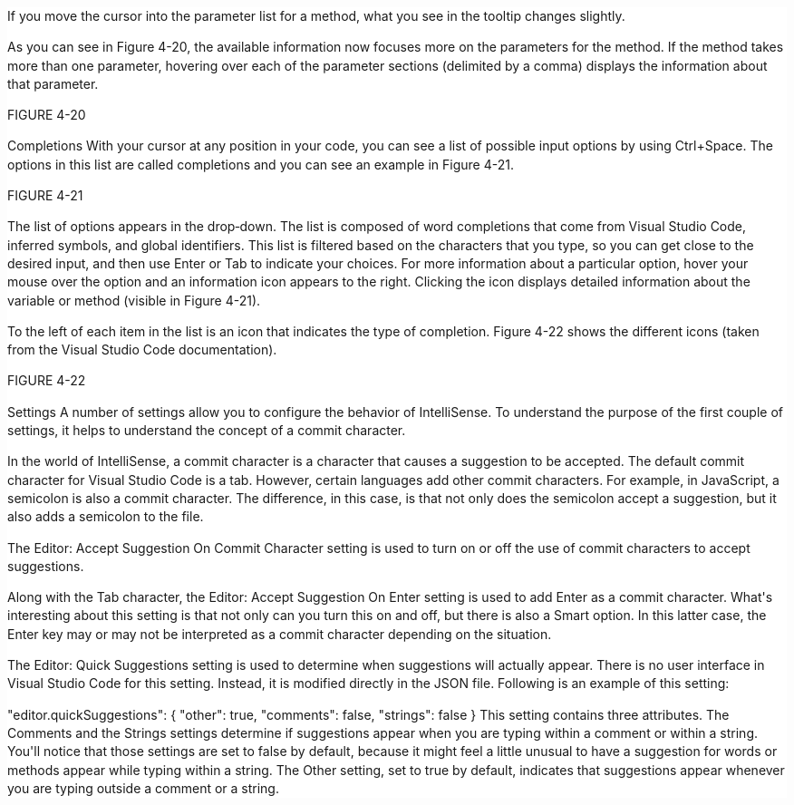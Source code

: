 If you move the cursor into the parameter list for a method, what you see in the tooltip changes slightly.

As you can see in Figure 4-20, the available information now focuses more on the parameters for the method. If the method takes more than one parameter, hovering over each of the parameter sections (delimited by a comma) displays the information about that parameter.


FIGURE 4-20

Completions
With your cursor at any position in your code, you can see a list of possible input options by using Ctrl+Space. The options in this list are called completions and you can see an example in Figure 4-21.


FIGURE 4-21

The list of options appears in the drop‐down. The list is composed of word completions that come from Visual Studio Code, inferred symbols, and global identifiers. This list is filtered based on the characters that you type, so you can get close to the desired input, and then use Enter or Tab to indicate your choices. For more information about a particular option, hover your mouse over the option and an information icon appears to the right. Clicking the icon displays detailed information about the variable or method (visible in Figure 4-21).

To the left of each item in the list is an icon that indicates the type of completion. Figure 4-22 shows the different icons (taken from the Visual Studio Code documentation).


FIGURE 4-22

Settings
A number of settings allow you to configure the behavior of IntelliSense. To understand the purpose of the first couple of settings, it helps to understand the concept of a commit character.

In the world of IntelliSense, a commit character is a character that causes a suggestion to be accepted. The default commit character for Visual Studio Code is a tab. However, certain languages add other commit characters. For example, in JavaScript, a semicolon is also a commit character. The difference, in this case, is that not only does the semicolon accept a suggestion, but it also adds a semicolon to the file.

The Editor: Accept Suggestion On Commit Character setting is used to turn on or off the use of commit characters to accept suggestions.

Along with the Tab character, the Editor: Accept Suggestion On Enter setting is used to add Enter as a commit character. What's interesting about this setting is that not only can you turn this on and off, but there is also a Smart option. In this latter case, the Enter key may or may not be interpreted as a commit character depending on the situation.

The Editor: Quick Suggestions setting is used to determine when suggestions will actually appear. There is no user interface in Visual Studio Code for this setting. Instead, it is modified directly in the JSON file. Following is an example of this setting:

  "editor.quickSuggestions": {
    "other": true,
    "comments": false,
    "strings": false
  }
This setting contains three attributes. The Comments and the Strings settings determine if suggestions appear when you are typing within a comment or within a string. You'll notice that those settings are set to false by default, because it might feel a little unusual to have a suggestion for words or methods appear while typing within a string. The Other setting, set to true by default, indicates that suggestions appear whenever you are typing outside a comment or a string.
